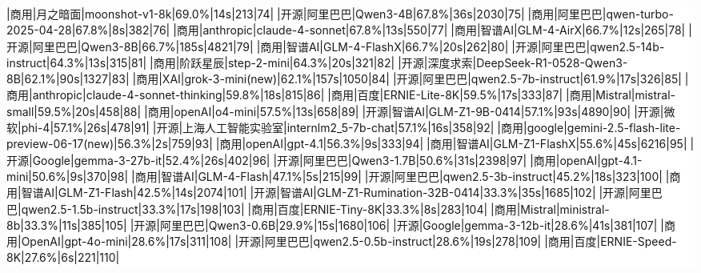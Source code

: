|商用|月之暗面|moonshot-v1-8k|69.0%|14s|213|74|
|开源|阿里巴巴|Qwen3-4B|67.8%|36s|2030|75|
|商用|阿里巴巴|qwen-turbo-2025-04-28|67.8%|8s|382|76|
|商用|anthropic|claude-4-sonnet|67.8%|13s|550|77|
|商用|智谱AI|GLM-4-AirX|66.7%|12s|265|78|
|开源|阿里巴巴|Qwen3-8B|66.7%|185s|4821|79|
|商用|智谱AI|GLM-4-FlashX|66.7%|20s|262|80|
|开源|阿里巴巴|qwen2.5-14b-instruct|64.3%|13s|315|81|
|商用|阶跃星辰|step-2-mini|64.3%|20s|321|82|
|开源|深度求索|DeepSeek-R1-0528-Qwen3-8B|62.1%|90s|1327|83|
|商用|XAI|grok-3-mini(new)|62.1%|157s|1050|84|
|开源|阿里巴巴|qwen2.5-7b-instruct|61.9%|17s|326|85|
|商用|anthropic|claude-4-sonnet-thinking|59.8%|18s|815|86|
|商用|百度|ERNIE-Lite-8K|59.5%|17s|333|87|
|商用|Mistral|mistral-small|59.5%|20s|458|88|
|商用|openAI|o4-mini|57.5%|13s|658|89|
|开源|智谱AI|GLM-Z1-9B-0414|57.1%|93s|4890|90|
|开源|微软|phi-4|57.1%|26s|478|91|
|开源|上海人工智能实验室|internlm2_5-7b-chat|57.1%|16s|358|92|
|商用|google|gemini-2.5-flash-lite-preview-06-17(new)|56.3%|2s|759|93|
|商用|openAI|gpt-4.1|56.3%|9s|333|94|
|商用|智谱AI|GLM-Z1-FlashX|55.6%|45s|6216|95|
|开源|Google|gemma-3-27b-it|52.4%|26s|402|96|
|开源|阿里巴巴|Qwen3-1.7B|50.6%|31s|2398|97|
|商用|openAI|gpt-4.1-mini|50.6%|9s|370|98|
|商用|智谱AI|GLM-4-Flash|47.1%|5s|215|99|
|开源|阿里巴巴|qwen2.5-3b-instruct|45.2%|18s|323|100|
|商用|智谱AI|GLM-Z1-Flash|42.5%|14s|2074|101|
|开源|智谱AI|GLM-Z1-Rumination-32B-0414|33.3%|35s|1685|102|
|开源|阿里巴巴|qwen2.5-1.5b-instruct|33.3%|17s|198|103|
|商用|百度|ERNIE-Tiny-8K|33.3%|8s|283|104|
|商用|Mistral|ministral-8b|33.3%|11s|385|105|
|开源|阿里巴巴|Qwen3-0.6B|29.9%|15s|1680|106|
|开源|Google|gemma-3-12b-it|28.6%|41s|381|107|
|商用|OpenAI|gpt-4o-mini|28.6%|17s|311|108|
|开源|阿里巴巴|qwen2.5-0.5b-instruct|28.6%|19s|278|109|
|商用|百度|ERNIE-Speed-8K|27.6%|6s|221|110|